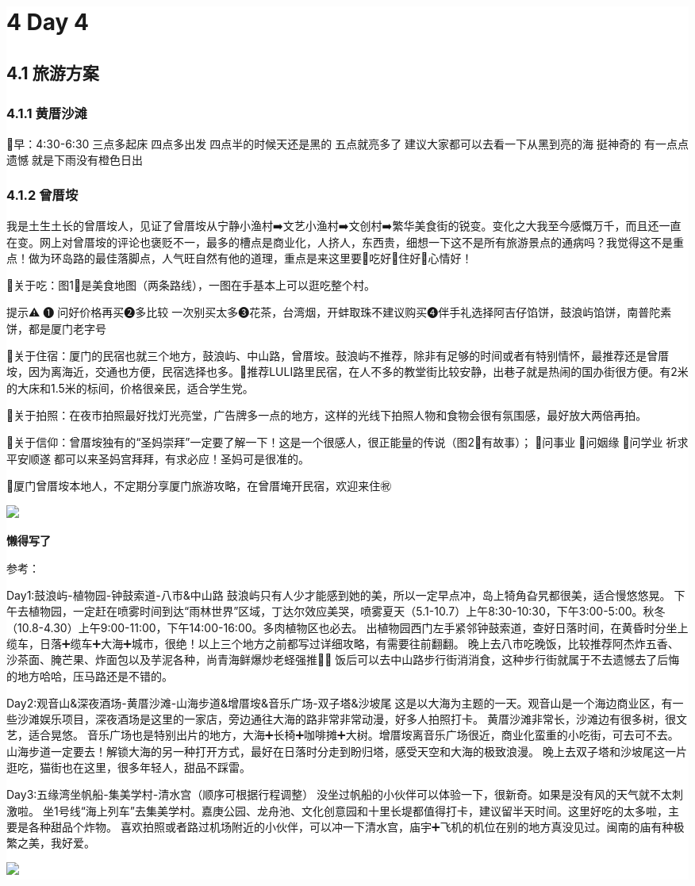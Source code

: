 # 4 Day 4
## 4.1 旅游方案
### 4.1.1 黄厝沙滩

🌅早：4:30-6:30
三点多起床 四点多出发 四点半的时候天还是黑的 五点就亮多了
建议大家都可以去看一下从黑到亮的海 挺神奇的
有一点点遗憾 就是下雨没有橙色日出

### 4.1.2 曾厝垵

我是土生土长的曾厝垵人，见证了曾厝垵从宁静小渔村➡️文艺小渔村➡️文创村➡️繁华美食街的锐变。变化之大我至今感慨万千，而且还一直在变。网上对曾厝垵的评论也褒贬不一，最多的槽点是商业化，人挤人，东西贵，细想一下这不是所有旅游景点的通病吗？我觉得这不是重点！做为环岛路的最佳落脚点，人气旺自然有他的道理，重点是来这里要🌟吃好🌟住好🌟心情好！

🌈关于吃：图1⃣️是美食地图（两条路线），一图在手基本上可以逛吃整个村。

提示⚠️ ➊ 问好价格再买➋多比较 一次别买太多➌花茶，台湾烟，开蚌取珠不建议购买➍伴手礼选择阿吉仔馅饼，鼓浪屿馅饼，南普陀素饼，都是厦门老字号

🌈关于住宿：厦门的民宿也就三个地方，鼓浪屿、中山路，曾厝垵。鼓浪屿不推荐，除非有足够的时间或者有特别情怀，最推荐还是曾厝垵，因为离海近，交通也方便，民宿选择也多。🔔推荐LULI路里民宿，在人不多的教堂街比较安静，出巷子就是热闹的国办街很方便。有2米的大床和1.5米的标间，价格很亲民，适合学生党。

🌈关于拍照：在夜市拍照最好找灯光亮堂，广告牌多一点的地方，这样的光线下拍照人物和食物会很有氛围感，最好放大两倍再拍。

🌈关于信仰：曾厝垵独有的“圣妈崇拜”一定要了解一下！这是一个很感人，很正能量的传说（图2⃣️有故事）；
✔问事业 ✔问姻缘 ✔问学业  祈求平安顺遂
都可以来圣妈宫拜拜，有求必应！圣妈可是很准的。

🌈厦门曾厝垵本地人，不定期分享厦门旅游攻略，在曾厝埯开民宿，欢迎来住㊗️

![]({{site.baseurl}}/images/厦门之旅/9.jpg)



**懒得写了**

参考：

Day1:鼓浪屿-植物园-钟鼓索道-八市&中山路
鼓浪屿只有人少才能感到她的美，所以一定早点冲，岛上犄角旮旯都很美，适合慢悠悠晃。
下午去植物园，一定赶在喷雾时间到达“雨林世界”区域，丁达尔效应美哭，喷雾夏天（5.1-10.7）上午8:30-10:30，下午3:00-5:00。秋冬（10.8-4.30）上午9:00-11:00，下午14:00-16:00。多肉植物区也必去。
出植物园西门左手紧邻钟鼓索道，查好日落时间，在黄昏时分坐上缆车，日落➕缆车➕大海➕城市，很绝！以上三个地方之前都写过详细攻略，有需要往前翻翻。
 晚上去八市吃晚饭，比较推荐阿杰炸五香、沙茶面、腌芒果、炸面包以及芋泥各种，尚青海鲜爆炒老蛏强推👍🏻
饭后可以去中山路步行街消消食，这种步行街就属于不去遗憾去了后悔的地方哈哈，压马路还是不错的。

Day2:观音山&深夜酒场-黄厝沙滩-山海步道&增厝垵&音乐广场-双子塔&沙坡尾
这是以大海为主题的一天。观音山是一个海边商业区，有一些沙滩娱乐项目，深夜酒场是这里的一家店，旁边通往大海的路非常非常动漫，好多人拍照打卡。
黄厝沙滩非常长，沙滩边有很多树，很文艺，适合晃悠。
音乐广场也是特别出片的地方，大海➕长椅➕咖啡摊➕大树。增厝垵离音乐广场很近，商业化蛮重的小吃街，可去可不去。山海步道一定要去！解锁大海的另一种打开方式，最好在日落时分走到盼归塔，感受天空和大海的极致浪漫。
晚上去双子塔和沙坡尾这一片逛吃，猫街也在这里，很多年轻人，甜品不踩雷。

Day3:五缘湾坐帆船-集美学村-清水宫（顺序可根据行程调整）
没坐过帆船的小伙伴可以体验一下，很新奇。如果是没有风的天气就不太刺激啦。
坐1号线“海上列车”去集美学村。嘉庚公园、龙舟池、文化创意园和十里长堤都值得打卡，建议留半天时间。这里好吃的太多啦，主要是各种甜品个炸物。
喜欢拍照或者路过机场附近的小伙伴，可以冲一下清水宫，庙宇➕飞机的机位在别的地方真没见过。闽南的庙有种极繁之美，我好爱。



![]({{site.baseurl}}/images/厦门之旅/10.jpg)

